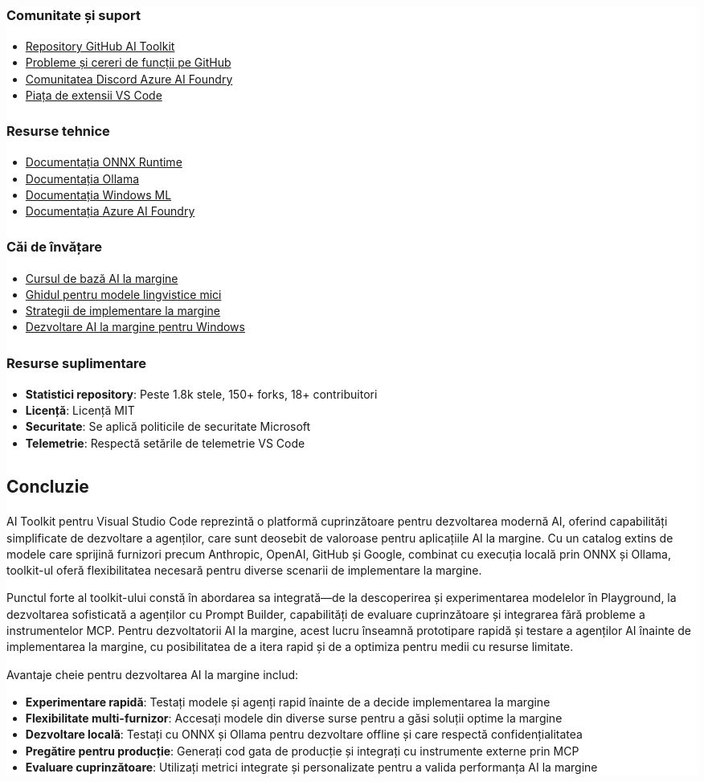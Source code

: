 ### Comunitate și suport  
- [Repository GitHub AI Toolkit](https://github.com/microsoft/vscode-ai-toolkit)  
- [Probleme și cereri de funcții pe GitHub](https://aka.ms/AIToolkit/feedback)  
- [Comunitatea Discord Azure AI Foundry](https://aka.ms/azureaifoundry/discord)  
- [Piața de extensii VS Code](https://marketplace.visualstudio.com/items?itemName=ms-windows-ai-studio.windows-ai-studio)  

### Resurse tehnice  
- [Documentația ONNX Runtime](https://onnxruntime.ai/)  
- [Documentația Ollama](https://ollama.ai/)  
- [Documentația Windows ML](https://docs.microsoft.com/en-us/windows/ai/)  
- [Documentația Azure AI Foundry](https://learn.microsoft.com/en-us/azure/ai-foundry/)  

### Căi de învățare  
- [Cursul de bază AI la margine](../Module01/README.md)  
- [Ghidul pentru modele lingvistice mici](../Module02/README.md)  
- [Strategii de implementare la margine](../Module03/README.md)  
- [Dezvoltare AI la margine pentru Windows](./windowdeveloper.md)  

### Resurse suplimentare  
- **Statistici repository**: Peste 1.8k stele, 150+ forks, 18+ contribuitori  
- **Licență**: Licență MIT  
- **Securitate**: Se aplică politicile de securitate Microsoft  
- **Telemetrie**: Respectă setările de telemetrie VS Code  

## Concluzie  

AI Toolkit pentru Visual Studio Code reprezintă o platformă cuprinzătoare pentru dezvoltarea modernă AI, oferind capabilități simplificate de dezvoltare a agenților, care sunt deosebit de valoroase pentru aplicațiile AI la margine. Cu un catalog extins de modele care sprijină furnizori precum Anthropic, OpenAI, GitHub și Google, combinat cu execuția locală prin ONNX și Ollama, toolkit-ul oferă flexibilitatea necesară pentru diverse scenarii de implementare la margine.  

Punctul forte al toolkit-ului constă în abordarea sa integrată—de la descoperirea și experimentarea modelelor în Playground, la dezvoltarea sofisticată a agenților cu Prompt Builder, capabilități de evaluare cuprinzătoare și integrarea fără probleme a instrumentelor MCP. Pentru dezvoltatorii AI la margine, acest lucru înseamnă prototipare rapidă și testare a agenților AI înainte de implementarea la margine, cu posibilitatea de a itera rapid și de a optimiza pentru medii cu resurse limitate.  

Avantaje cheie pentru dezvoltarea AI la margine includ:  
- **Experimentare rapidă**: Testați modele și agenți rapid înainte de a decide implementarea la margine  
- **Flexibilitate multi-furnizor**: Accesați modele din diverse surse pentru a găsi soluții optime la margine  
- **Dezvoltare locală**: Testați cu ONNX și Ollama pentru dezvoltare offline și care respectă confidențialitatea  
- **Pregătire pentru producție**: Generați cod gata de producție și integrați cu instrumente externe prin MCP  
- **Evaluare cuprinzătoare**: Utilizați metrici integrate și personalizate pentru a valida performanța AI la margine  

